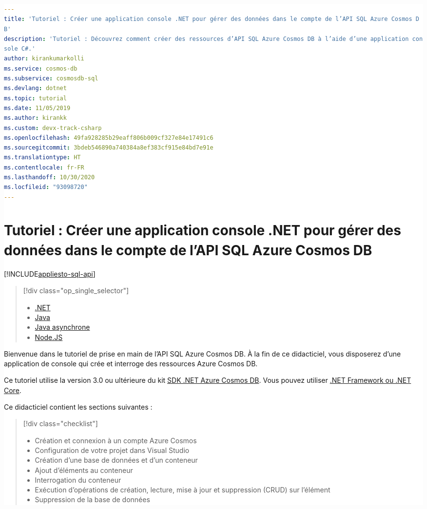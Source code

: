 ```yaml
---
title: 'Tutoriel : Créer une application console .NET pour gérer des données dans le compte de l’API SQL Azure Cosmos DB'
description: 'Tutoriel : Découvrez comment créer des ressources d’API SQL Azure Cosmos DB à l’aide d’une application console C#.'
author: kirankumarkolli
ms.service: cosmos-db
ms.subservice: cosmosdb-sql
ms.devlang: dotnet
ms.topic: tutorial
ms.date: 11/05/2019
ms.author: kirankk
ms.custom: devx-track-csharp
ms.openlocfilehash: 49fa928285b29eaff806b009cf327e84e17491c6
ms.sourcegitcommit: 3bdeb546890a740384a8ef383cf915e84bd7e91e
ms.translationtype: HT
ms.contentlocale: fr-FR
ms.lasthandoff: 10/30/2020
ms.locfileid: "93098720"
---
```

# <a name="tutorial-build-a-net-console-app-to-manage-data-in-azure-cosmos-db-sql-api-account"></a>Tutoriel : Créer une application console .NET pour gérer des données dans le compte de l’API SQL Azure Cosmos DB
[!INCLUDE[appliesto-sql-api](includes/appliesto-sql-api.md)]

> [!div class="op_single_selector"]
> * [.NET](sql-api-get-started.md)
> * [Java](./create-sql-api-java.md)
> * [Java asynchrone](./create-sql-api-java.md)
> * [Node.JS](sql-api-nodejs-get-started.md)
>

Bienvenue dans le tutoriel de prise en main de l’API SQL Azure Cosmos DB. À la fin de ce didacticiel, vous disposerez d’une application de console qui crée et interroge des ressources Azure Cosmos DB.

Ce tutoriel utilise la version 3.0 ou ultérieure du kit [SDK .NET Azure Cosmos DB](https://www.nuget.org/packages/Microsoft.Azure.Cosmos). Vous pouvez utiliser [.NET Framework ou .NET Core](https://dotnet.microsoft.com/download).

Ce didacticiel contient les sections suivantes :

> [!div class="checklist"]
>
> * Création et connexion à un compte Azure Cosmos
> * Configuration de votre projet dans Visual Studio
> * Création d’une base de données et d’un conteneur
> * Ajout d’éléments au conteneur
> * Interrogation du conteneur
> * Exécution d’opérations de création, lecture, mise à jour et suppression (CRUD) sur l’élément
> * Suppression de la base de données


[cosmos-db-create-account]: create-sql-api-java.md#create-a-database-account